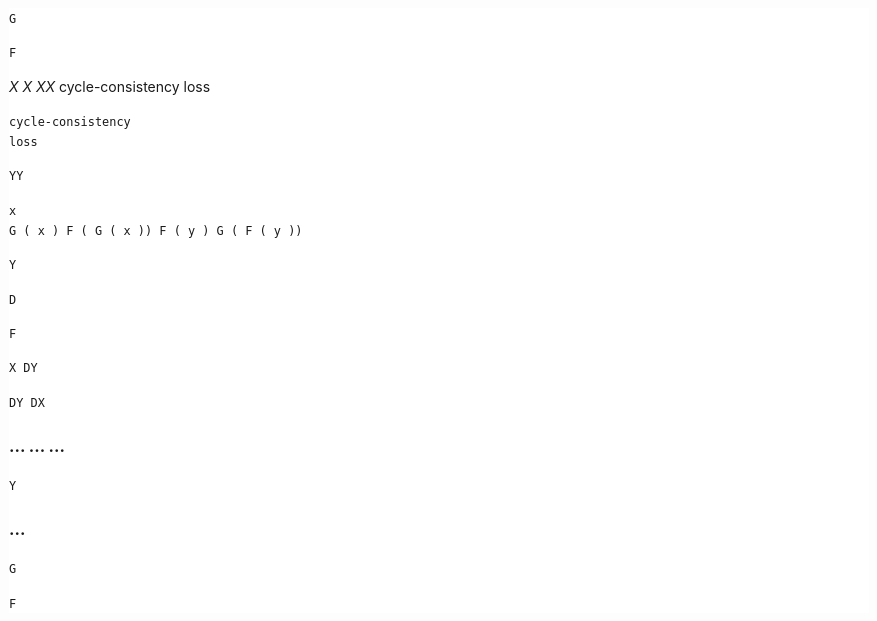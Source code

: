 ```
G
```

```
F
```

_X X XX_
cycle-consistency
loss

```
cycle-consistency
loss
```

```
YY
```

```
x
G ( x ) F ( G ( x )) F ( y ) G ( F ( y ))
```

```
Y
```

```
D
```

```
F
```

```
X DY
```

```
DY DX
```

### ... ... ...

```
Y
```

### ...

```
G
```

```
F
```
